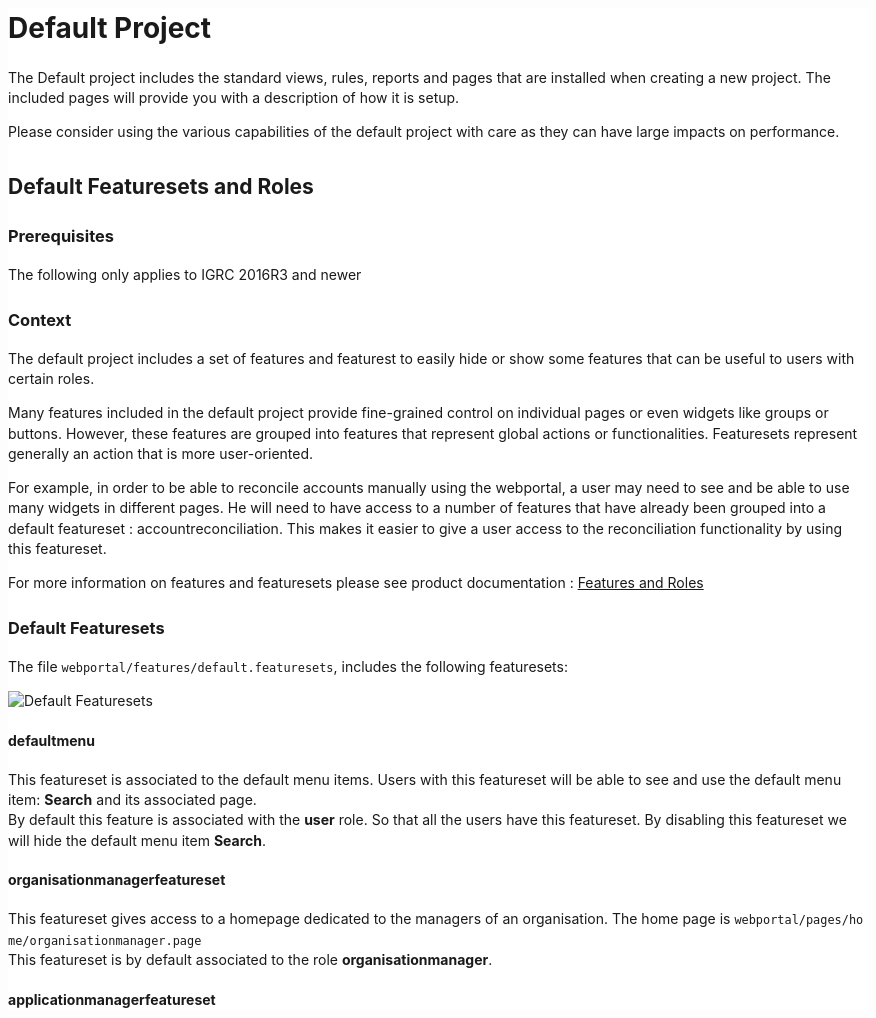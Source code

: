 
# Default Project

The Default project includes the standard views, rules, reports and pages that are installed when creating a new project. The included pages will provide you with a description of how it is setup.  

Please consider using the various capabilities of the default project with care as they can have large impacts on performance.  

## Default Featuresets and Roles

### Prerequisites  

The following only applies to IGRC 2016R3 and newer

### Context

The default project includes a set of features and featurest to easily hide or show some features that can be useful to users with certain roles.   

Many features included in the default project provide fine-grained control on individual pages or even widgets like groups or buttons. However, these features are grouped into features that represent global actions or functionalities. Featuresets represent generally an action that is more user-oriented.   

For example, in order to be able to reconcile accounts manually using the webportal, a user may need to see and be able to use many widgets in different pages. He will need to have access to a number of features that have already been grouped into a default featureset : accountreconciliation. This makes it easier to give a user access to the reconciliation functionality by using this featureset.   

For more information on features and featuresets please see product documentation : [Features and Roles](igrc-platform/pages/features-and-roles/features-and-roles.md)

### Default Featuresets

The file `webportal/features/default.featuresets`, includes the following featuresets:   

![Default Featuresets](./default-project/images/featurests_01.png "Default Featuresets")   

#### defaultmenu

This featureset is associated to the default menu items. Users with this featureset will be able to see and use the default menu item: **Search** and its associated page.   
By default this feature is associated with the **user** role. So that all the users have this featureset. By disabling this featureset we will hide the default menu item **Search**.

#### organisationmanagerfeatureset

This featureset gives access to a homepage dedicated to the managers of an organisation. The home page is `webportal/pages/home/organisationmanager.page`    
This featureset is by default associated to the role **organisationmanager**.

#### applicationmanagerfeatureset
